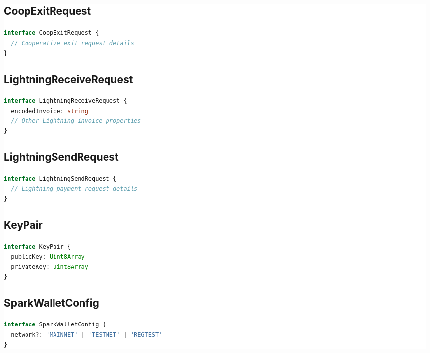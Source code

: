 ## CoopExitRequest

```typescript
interface CoopExitRequest {
  // Cooperative exit request details
}
```

## LightningReceiveRequest

```typescript
interface LightningReceiveRequest {
  encodedInvoice: string
  // Other Lightning invoice properties
}
```

## LightningSendRequest

```typescript
interface LightningSendRequest {
  // Lightning payment request details
}
```

## KeyPair

```typescript
interface KeyPair {
  publicKey: Uint8Array
  privateKey: Uint8Array
}
```

## SparkWalletConfig

```typescript
interface SparkWalletConfig {
  network?: 'MAINNET' | 'TESTNET' | 'REGTEST'
}
``` 